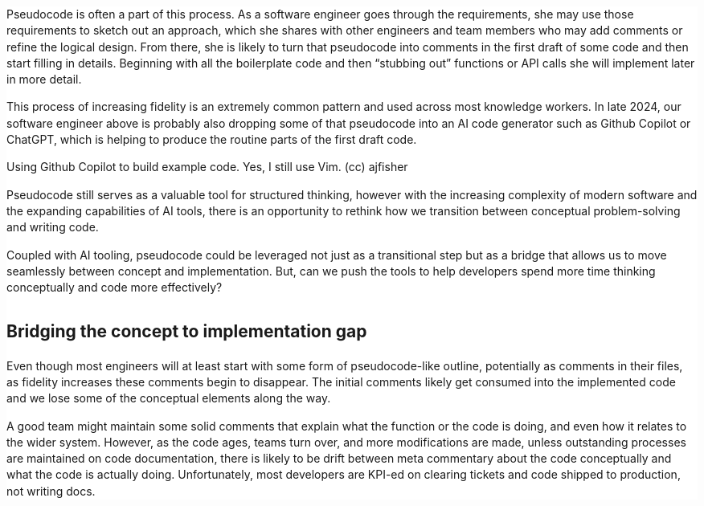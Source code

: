 Pseudocode is often a part of this process. As a software engineer goes through
the requirements, she may use those requirements to sketch out an approach,
which she shares with other engineers and team members who may add comments or
refine the logical design. From there, she is likely to turn that pseudocode
into comments in the first draft of some code and then start filling in
details. Beginning with all the boilerplate code and then “stubbing out”
functions or API calls she will implement later in more detail.

This process of increasing fidelity is an extremely common pattern and used
across most knowledge workers. In late 2024, our software engineer above is
probably also dropping some of that pseudocode into an AI code generator such
as Github Copilot or ChatGPT, which is helping to produce the routine parts of
the first draft code.

<video autoplay muted playsinline controls>
    <source src="/assets/native-ai-codegen.mp4" type="video/mp4"/>
    <source src="/assets/native-ai-codegen.webm" type="video/webm"/>
</video>

<p class="caption">Using Github Copilot to build example code.
Yes, I still use Vim. (cc) ajfisher</p>

Pseudocode still serves as a valuable tool for structured thinking, however
with the increasing complexity of modern software and the expanding
capabilities of AI tools, there is an opportunity to rethink how we transition
between conceptual problem-solving and writing code.

Coupled with AI tooling, pseudocode could be leveraged not just as a
transitional step but as a bridge that allows us to move seamlessly between
concept and implementation. But, can we push the tools to help developers spend
more time thinking conceptually and code more effectively?

## Bridging the concept to implementation gap

Even though most engineers will at least start with some form of
pseudocode-like outline, potentially as comments in their files, as fidelity
increases these comments begin to disappear. The initial comments likely get
consumed into the implemented code and we lose some of the conceptual elements
along the way.

A good team might maintain some solid comments that explain what the function
or the code is doing, and even how it relates to the wider system. However, as
the code ages, teams turn over, and more modifications are made, unless
outstanding processes are maintained on code documentation, there is likely to
be drift between meta commentary about the code conceptually and what the code
is actually doing. Unfortunately, most developers are KPI-ed on clearing
tickets and code shipped to production, not writing docs.
